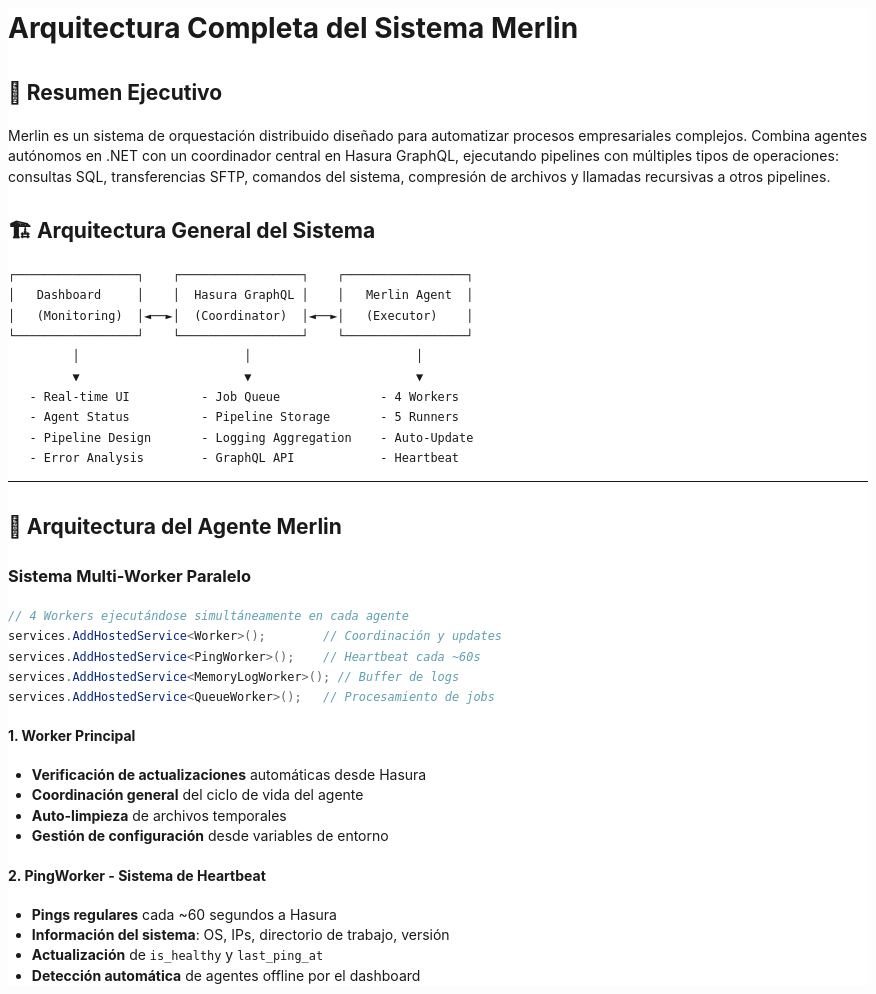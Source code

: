 # Arquitectura Completa del Sistema Merlin

## 🎯 Resumen Ejecutivo

Merlin es un sistema de orquestación distribuido diseñado para automatizar procesos empresariales complejos. Combina agentes autónomos en .NET con un coordinador central en Hasura GraphQL, ejecutando pipelines con múltiples tipos de operaciones: consultas SQL, transferencias SFTP, comandos del sistema, compresión de archivos y llamadas recursivas a otros pipelines.

## 🏗️ Arquitectura General del Sistema

```
┌─────────────────┐    ┌─────────────────┐    ┌─────────────────┐
│   Dashboard     │    │  Hasura GraphQL │    │   Merlin Agent  │
│   (Monitoring)  │◄──►│  (Coordinator)  │◄──►│   (Executor)    │
└─────────────────┘    └─────────────────┘    └─────────────────┘
         │                       │                       │
         ▼                       ▼                       ▼
   - Real-time UI          - Job Queue              - 4 Workers
   - Agent Status          - Pipeline Storage       - 5 Runners  
   - Pipeline Design       - Logging Aggregation    - Auto-Update
   - Error Analysis        - GraphQL API            - Heartbeat
```

---

## 🤖 Arquitectura del Agente Merlin

### **Sistema Multi-Worker Paralelo**

```csharp
// 4 Workers ejecutándose simultáneamente en cada agente
services.AddHostedService<Worker>();        // Coordinación y updates
services.AddHostedService<PingWorker>();    // Heartbeat cada ~60s
services.AddHostedService<MemoryLogWorker>(); // Buffer de logs
services.AddHostedService<QueueWorker>();   // Procesamiento de jobs
```

#### **1. Worker Principal**
- **Verificación de actualizaciones** automáticas desde Hasura
- **Coordinación general** del ciclo de vida del agente
- **Auto-limpieza** de archivos temporales
- **Gestión de configuración** desde variables de entorno

#### **2. PingWorker - Sistema de Heartbeat**
- **Pings regulares** cada ~60 segundos a Hasura
- **Información del sistema**: OS, IPs, directorio de trabajo, versión
- **Actualización** de `is_healthy` y `last_ping_at`
- **Detección automática** de agentes offline por el dashboard
